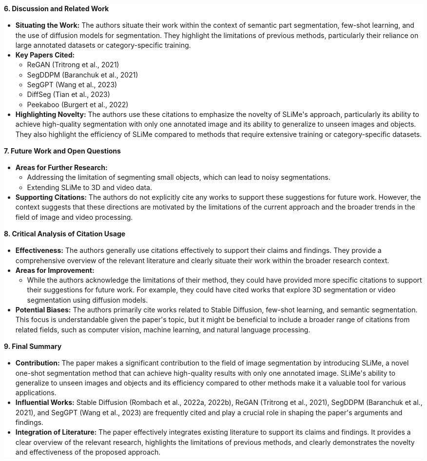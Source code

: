 
**6. Discussion and Related Work**

- **Situating the Work:** The authors situate their work within the context of semantic part segmentation, few-shot learning, and the use of diffusion models for segmentation. They highlight the limitations of previous methods, particularly their reliance on large annotated datasets or category-specific training.
- **Key Papers Cited:**
    - ReGAN (Tritrong et al., 2021)
    - SegDDPM (Baranchuk et al., 2021)
    - SegGPT (Wang et al., 2023)
    - DiffSeg (Tian et al., 2023)
    - Peekaboo (Burgert et al., 2022)
- **Highlighting Novelty:** The authors use these citations to emphasize the novelty of SLiMe's approach, particularly its ability to achieve high-quality segmentation with only one annotated image and its ability to generalize to unseen images and objects. They also highlight the efficiency of SLiMe compared to methods that require extensive training or category-specific datasets.


**7. Future Work and Open Questions**

- **Areas for Further Research:**
    - Addressing the limitation of segmenting small objects, which can lead to noisy segmentations.
    - Extending SLiMe to 3D and video data.
- **Supporting Citations:** The authors do not explicitly cite any works to support these suggestions for future work. However, the context suggests that these directions are motivated by the limitations of the current approach and the broader trends in the field of image and video processing.


**8. Critical Analysis of Citation Usage**

- **Effectiveness:** The authors generally use citations effectively to support their claims and findings. They provide a comprehensive overview of the relevant literature and clearly situate their work within the broader research context.
- **Areas for Improvement:**
    - While the authors acknowledge the limitations of their method, they could have provided more specific citations to support their suggestions for future work. For example, they could have cited works that explore 3D segmentation or video segmentation using diffusion models.
- **Potential Biases:** The authors primarily cite works related to Stable Diffusion, few-shot learning, and semantic segmentation. This focus is understandable given the paper's topic, but it might be beneficial to include a broader range of citations from related fields, such as computer vision, machine learning, and natural language processing.


**9. Final Summary**

- **Contribution:** The paper makes a significant contribution to the field of image segmentation by introducing SLiMe, a novel one-shot segmentation method that can achieve high-quality results with only one annotated image. SLiMe's ability to generalize to unseen images and objects and its efficiency compared to other methods make it a valuable tool for various applications.
- **Influential Works:** Stable Diffusion (Rombach et al., 2022a, 2022b), ReGAN (Tritrong et al., 2021), SegDDPM (Baranchuk et al., 2021), and SegGPT (Wang et al., 2023) are frequently cited and play a crucial role in shaping the paper's arguments and findings.
- **Integration of Literature:** The paper effectively integrates existing literature to support its claims and findings. It provides a clear overview of the relevant research, highlights the limitations of previous methods, and clearly demonstrates the novelty and effectiveness of the proposed approach.
